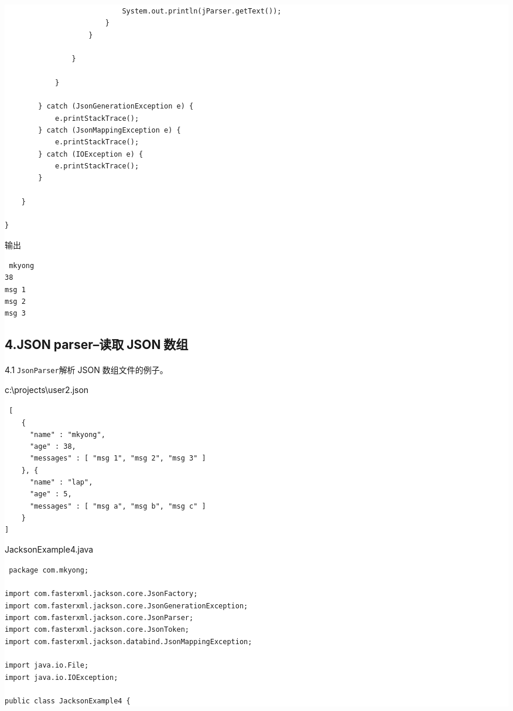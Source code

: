 ```
                            System.out.println(jParser.getText());
                        }
                    }

                }

            }

        } catch (JsonGenerationException e) {
            e.printStackTrace();
        } catch (JsonMappingException e) {
            e.printStackTrace();
        } catch (IOException e) {
            e.printStackTrace();
        }

    }

} 
```

输出

```
 mkyong
38
msg 1
msg 2
msg 3 
```

## 4.JSON parser–读取 JSON 数组

4.1 `JsonParser`解析 JSON 数组文件的例子。

c:\\projects\\user2.json

```
 [ 
	{
	  "name" : "mkyong",
	  "age" : 38,
	  "messages" : [ "msg 1", "msg 2", "msg 3" ]
	}, {
	  "name" : "lap",
	  "age" : 5,
	  "messages" : [ "msg a", "msg b", "msg c" ]
	} 
] 
```

JacksonExample4.java

```
 package com.mkyong;

import com.fasterxml.jackson.core.JsonFactory;
import com.fasterxml.jackson.core.JsonGenerationException;
import com.fasterxml.jackson.core.JsonParser;
import com.fasterxml.jackson.core.JsonToken;
import com.fasterxml.jackson.databind.JsonMappingException;

import java.io.File;
import java.io.IOException;

public class JacksonExample4 {
```